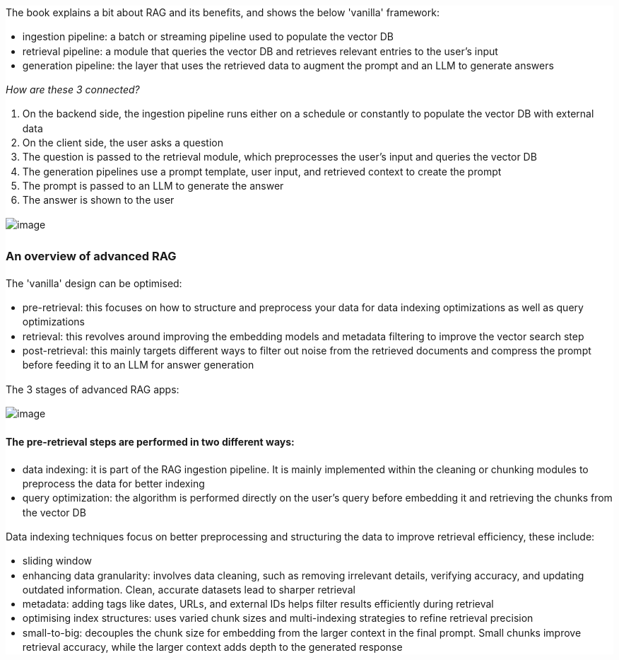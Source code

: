 The book explains a bit about RAG and its benefits, and shows the below 'vanilla' framework:

* ingestion pipeline: a batch or streaming pipeline used to populate the vector DB
* retrieval pipeline: a module that queries the vector DB and retrieves relevant entries to the user’s input
* generation pipeline: the layer that uses the retrieved data to augment the prompt and an LLM to generate answers

_How are these 3 connected?_

1. On the backend side, the ingestion pipeline runs either on a schedule or constantly to populate the vector DB with external data
2. On the client side, the user asks a question
3. The question is passed to the retrieval module, which preprocesses the user’s input and queries the vector DB
4. The generation pipelines use a prompt template, user input, and retrieved context to create the prompt
5. The prompt is passed to an LLM to generate the answer
6. The answer is shown to the user

![image](https://github.com/user-attachments/assets/525c7f42-984b-4af0-b4b4-bbacfa8ea408)

### An overview of advanced RAG

The 'vanilla' design can be optimised:

* pre-retrieval: this focuses on how to structure and preprocess your data for data indexing optimizations as well as query optimizations
* retrieval: this revolves around improving the embedding models and metadata filtering to improve the vector search step
* post-retrieval: this mainly targets different ways to filter out noise from the retrieved documents and compress the prompt before feeding it to an LLM for answer generation

The 3 stages of advanced RAG apps:

![image](https://github.com/user-attachments/assets/65af2474-e48e-43cb-959f-45d36762950c)

#### The pre-retrieval steps are performed in two different ways:

* data indexing: it is part of the RAG ingestion pipeline. It is mainly implemented within the cleaning or chunking modules to preprocess the data for better indexing
* query optimization: the algorithm is performed directly on the user’s query before embedding it and retrieving the chunks from the vector DB

Data indexing techniques focus on better preprocessing and structuring the data to improve retrieval efficiency, these include:

* sliding window
* enhancing data granularity: involves data cleaning, such as removing irrelevant details, verifying accuracy, and updating outdated information. Clean, accurate datasets lead to sharper retrieval
* metadata: adding tags like dates, URLs, and external IDs helps filter results efficiently during retrieval
* optimising index structures: uses varied chunk sizes and multi-indexing strategies to refine retrieval precision
* small-to-big: decouples the chunk size for embedding from the larger context in the final prompt. Small chunks improve retrieval accuracy, while the larger context adds depth to the generated response
